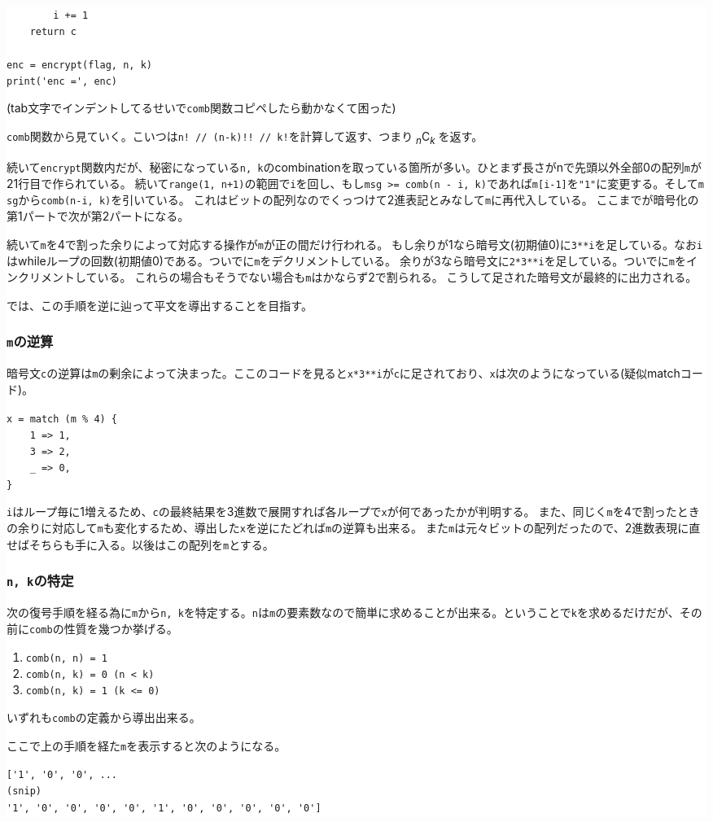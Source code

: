 ```python=
		i += 1
	return c

enc = encrypt(flag, n, k)
print('enc =', enc)

```

(tab文字でインデントしてるせいで`comb`関数コピペしたら動かなくて困った)

`comb`関数から見ていく。こいつは`n! // (n-k)!! // k!`を計算して返す、つまり ${}_n \mathrm{C} _k$ を返す。

続いて`encrypt`関数内だが、秘密になっている`n, k`のcombinationを取っている箇所が多い。ひとまず長さがnで先頭以外全部0の配列`m`が21行目で作られている。
続いて`range(1, n+1)`の範囲で`i`を回し、もし`msg >= comb(n - i, k)`であれば`m[i-1]`を`"1"`に変更する。そして`msg`から`comb(n-i, k)`を引いている。
これはビットの配列なのでくっつけて2進表記とみなして`m`に再代入している。
ここまでが暗号化の第1パートで次が第2パートになる。

続いて`m`を4で割った余りによって対応する操作が`m`が正の間だけ行われる。
もし余りが1なら暗号文(初期値0)に`3**i`を足している。なお`i`はwhileループの回数(初期値0)である。ついでに`m`をデクリメントしている。
余りが3なら暗号文に`2*3**i`を足している。ついでに`m`をインクリメントしている。
これらの場合もそうでない場合も`m`はかならず2で割られる。
こうして足された暗号文が最終的に出力される。

では、この手順を逆に辿って平文を導出することを目指す。

### `m`の逆算

暗号文`c`の逆算は`m`の剰余によって決まった。ここのコードを見ると`x*3**i`が`c`に足されており、`x`は次のようになっている(疑似matchコード)。

```
x = match (m % 4) {
    1 => 1,
    3 => 2,
    _ => 0,
}
```

`i`はループ毎に1増えるため、`c`の最終結果を3進数で展開すれば各ループで`x`が何であったかが判明する。
また、同じく`m`を4で割ったときの余りに対応して`m`も変化するため、導出した`x`を逆にたどれば`m`の逆算も出来る。
また`m`は元々ビットの配列だったので、2進数表現に直せばそちらも手に入る。以後はこの配列を`m`とする。

### `n, k`の特定

次の復号手順を経る為に`m`から`n, k`を特定する。`n`は`m`の要素数なので簡単に求めることが出来る。ということで`k`を求めるだけだが、その前に`comb`の性質を幾つか挙げる。

1. `comb(n, n) = 1`
2. `comb(n, k) = 0 (n < k)`
3. `comb(n, k) = 1 (k <= 0)`

いずれも`comb`の定義から導出出来る。

ここで上の手順を経た`m`を表示すると次のようになる。

```
['1', '0', '0', ...
(snip) 
'1', '0', '0', '0', '0', '1', '0', '0', '0', '0', '0']
```
